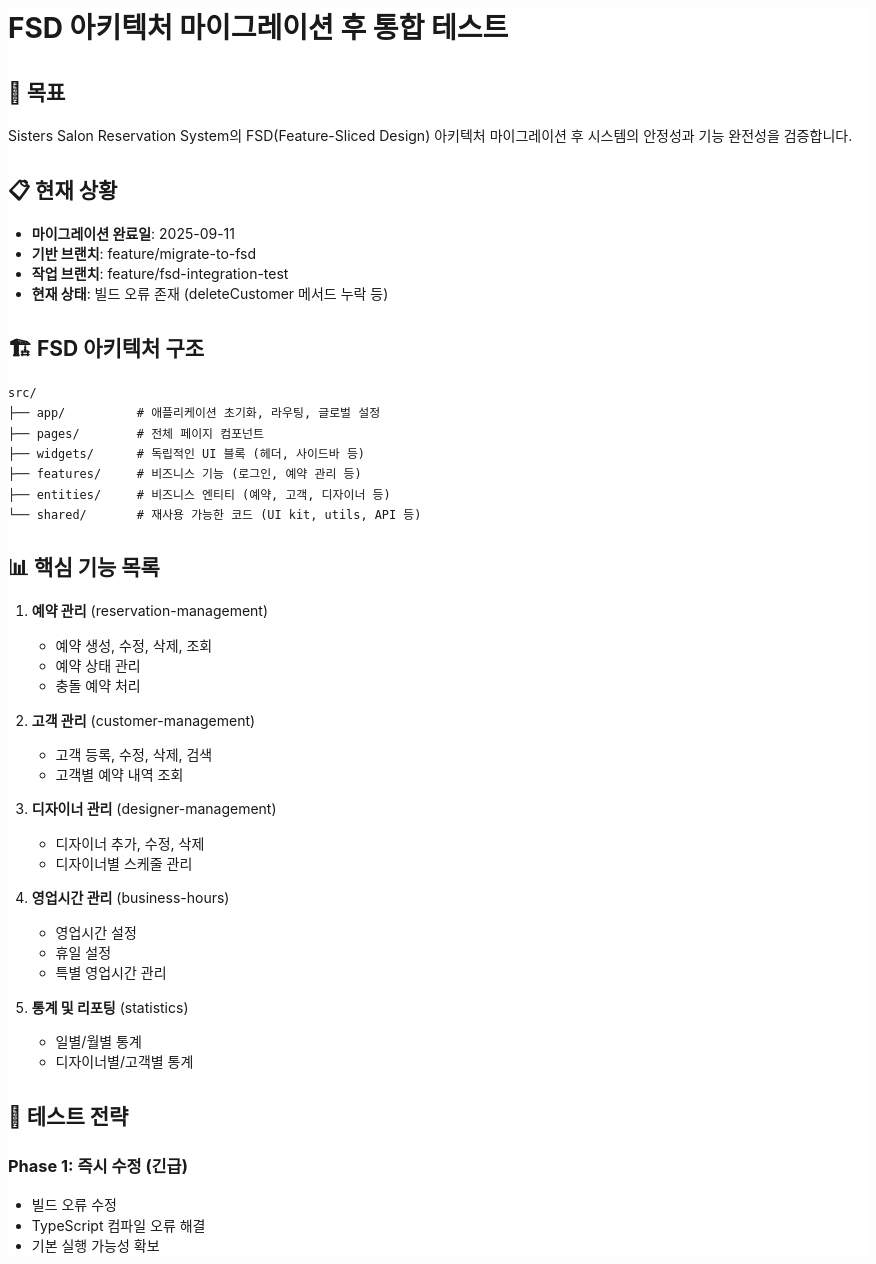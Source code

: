 # FSD 아키텍처 마이그레이션 후 통합 테스트

## 🎯 목표
Sisters Salon Reservation System의 FSD(Feature-Sliced Design) 아키텍처 마이그레이션 후 시스템의 안정성과 기능 완전성을 검증합니다.

## 📋 현재 상황
- **마이그레이션 완료일**: 2025-09-11
- **기반 브랜치**: feature/migrate-to-fsd
- **작업 브랜치**: feature/fsd-integration-test
- **현재 상태**: 빌드 오류 존재 (deleteCustomer 메서드 누락 등)

## 🏗️ FSD 아키텍처 구조
```
src/
├── app/          # 애플리케이션 초기화, 라우팅, 글로벌 설정
├── pages/        # 전체 페이지 컴포넌트
├── widgets/      # 독립적인 UI 블록 (헤더, 사이드바 등)
├── features/     # 비즈니스 기능 (로그인, 예약 관리 등)
├── entities/     # 비즈니스 엔티티 (예약, 고객, 디자이너 등)
└── shared/       # 재사용 가능한 코드 (UI kit, utils, API 등)
```

## 📊 핵심 기능 목록
1. **예약 관리** (reservation-management)
   - 예약 생성, 수정, 삭제, 조회
   - 예약 상태 관리
   - 충돌 예약 처리

2. **고객 관리** (customer-management)  
   - 고객 등록, 수정, 삭제, 검색
   - 고객별 예약 내역 조회

3. **디자이너 관리** (designer-management)
   - 디자이너 추가, 수정, 삭제
   - 디자이너별 스케줄 관리

4. **영업시간 관리** (business-hours)
   - 영업시간 설정
   - 휴일 설정
   - 특별 영업시간 관리

5. **통계 및 리포팅** (statistics)
   - 일별/월별 통계
   - 디자이너별/고객별 통계

## 🧪 테스트 전략

### Phase 1: 즉시 수정 (긴급)
- 빌드 오류 수정
- TypeScript 컴파일 오류 해결
- 기본 실행 가능성 확보
